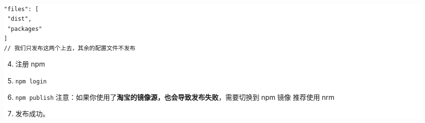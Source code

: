    ```
   "files": [
   	"dist",
   	"packages"
   ]
   // 我们只发布这两个上去，其余的配置文件不发布
   ```

4. 注册 npm

5. `npm login`

6. `npm publish`   注意：如果你使用了**淘宝的镜像源，也会导致发布失败**，需要切换到 npm 镜像 推荐使用 nrm

7. 发布成功。

